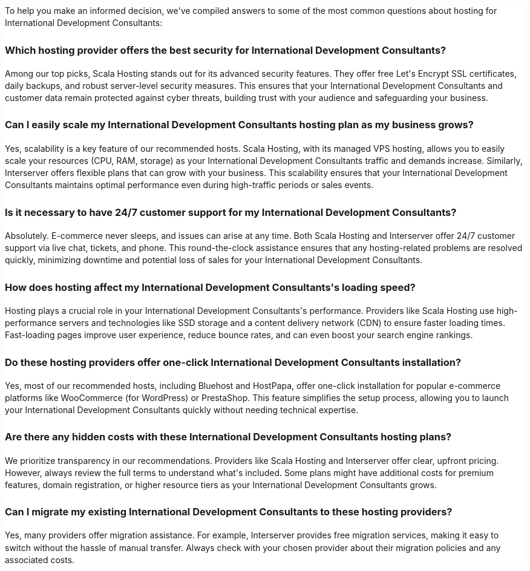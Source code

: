 To help you make an informed decision, we've compiled answers to some of the most common questions about hosting for International Development Consultants:

### Which hosting provider offers the best security for International Development Consultants? 
Among our top picks, Scala Hosting stands out for its advanced security features. They offer free Let's Encrypt SSL certificates, daily backups, and robust server-level security measures. This ensures that your International Development Consultants and customer data remain protected against cyber threats, building trust with your audience and safeguarding your business.

### Can I easily scale my International Development Consultants hosting plan as my business grows? 
Yes, scalability is a key feature of our recommended hosts. Scala Hosting, with its managed VPS hosting, allows you to easily scale your resources (CPU, RAM, storage) as your International Development Consultants traffic and demands increase. Similarly, Interserver offers flexible plans that can grow with your business. This scalability ensures that your International Development Consultants maintains optimal performance even during high-traffic periods or sales events.

### Is it necessary to have 24/7 customer support for my International Development Consultants? 
Absolutely. E-commerce never sleeps, and issues can arise at any time. Both Scala Hosting and Interserver offer 24/7 customer support via live chat, tickets, and phone. This round-the-clock assistance ensures that any hosting-related problems are resolved quickly, minimizing downtime and potential loss of sales for your International Development Consultants.

### How does hosting affect my International Development Consultants's loading speed? 
Hosting plays a crucial role in your International Development Consultants's performance. Providers like Scala Hosting use high-performance servers and technologies like SSD storage and a content delivery network (CDN) to ensure faster loading times. Fast-loading pages improve user experience, reduce bounce rates, and can even boost your search engine rankings.

### Do these hosting providers offer one-click International Development Consultants installation? 
Yes, most of our recommended hosts, including Bluehost and HostPapa, offer one-click installation for popular e-commerce platforms like WooCommerce (for WordPress) or PrestaShop. This feature simplifies the setup process, allowing you to launch your International Development Consultants quickly without needing technical expertise.

### Are there any hidden costs with these International Development Consultants hosting plans? 
We prioritize transparency in our recommendations. Providers like Scala Hosting and Interserver offer clear, upfront pricing. However, always review the full terms to understand what's included. Some plans might have additional costs for premium features, domain registration, or higher resource tiers as your International Development Consultants grows.

### Can I migrate my existing International Development Consultants to these hosting providers? 
Yes, many providers offer migration assistance. For example, Interserver provides free migration services, making it easy to switch without the hassle of manual transfer. Always check with your chosen provider about their migration policies and any associated costs.
